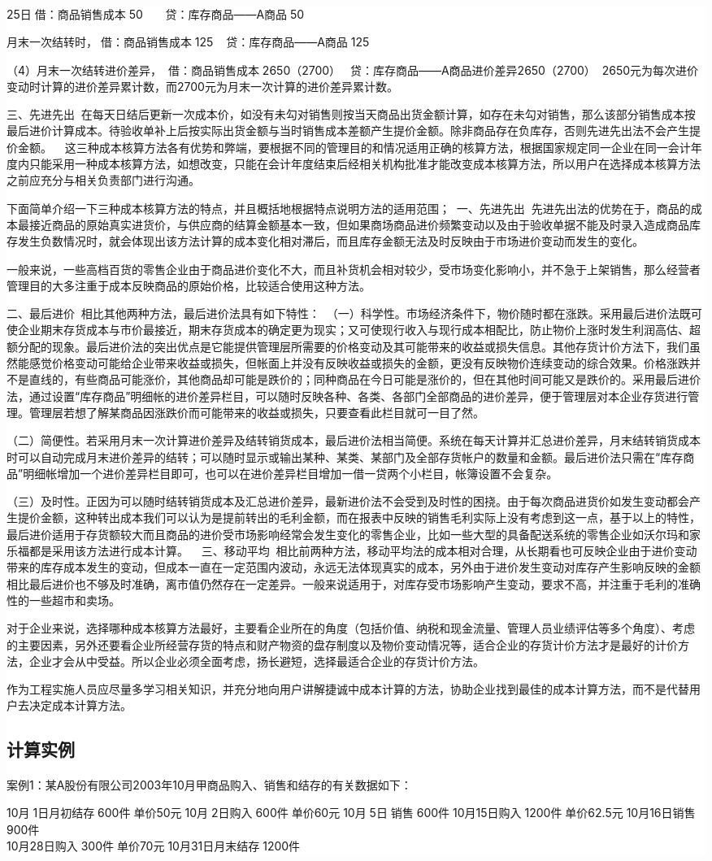25日
借：商品销售成本 50      
贷：库存商品――A商品 50   

月末一次结转时，
借：商品销售成本 125   
贷：库存商品――A商品 125 

（4）月末一次结转进价差异， 
借：商品销售成本 2650（2700）  
贷：库存商品――A商品进价差异2650（2700） 
2650元为每次进价变动时计算的进价差异累计数，而2700元为月末一次计算的进价差异累计数。

三、先进先出 
在每天日结后更新一次成本价，如没有未勾对销售则按当天商品出货金额计算，如存在未勾对销售，那么该部分销售成本按最后进价计算成本。待验收单补上后按实际出货金额与当时销售成本差额产生提价金额。除非商品存在负库存，否则先进先出法不会产生提价金额。 
 
这三种成本核算方法各有优势和弊端，要根据不同的管理目的和情况适用正确的核算方法，根据国家规定同一企业在同一会计年度内只能采用一种成本核算方法，如想改变，只能在会计年度结束后经相关机构批准才能改变成本核算方法，所以用户在选择成本核算方法之前应充分与相关负责部门进行沟通。      

下面简单介绍一下三种成本核算方法的特点，并且概括地根据特点说明方法的适用范围； 
一、先进先出 
先进先出法的优势在于，商品的成本最接近商品的原始真实进货价，与供应商的结算金额基本一致，但如果商场商品进价频繁变动以及由于验收单据不能及时录入造成商品库存发生负数情况时，就会体现出该方法计算的成本变化相对滞后，而且库存金额无法及时反映由于市场进价变动而发生的变化。 

一般来说，一些高档百货的零售企业由于商品进价变化不大，而且补货机会相对较少，受市场变化影响小，并不急于上架销售，那么经营者管理目的大多注重于成本反映商品的原始价格，比较适合使用这种方法。 

二、最后进价 
相比其他两种方法，最后进价法具有如下特性： 
（一）科学性。市场经济条件下，物价随时都在涨跌。采用最后进价法既可使企业期末存货成本与市价最接近，期末存货成本的确定更为现实；又可使现行收入与现行成本相配比，防止物价上涨时发生利润高估、超额分配的现象。最后进价法的突出优点是它能提供管理层所需要的价格变动及其可能带来的收益或损失信息。其他存货计价方法下，我们虽然能感觉价格变动可能给企业带来收益或损失，但帐面上并没有反映收益或损失的金额，更没有反映物价连续变动的综合效果。价格涨跌并不是直线的，有些商品可能涨价，其他商品却可能是跌价的；同种商品在今日可能是涨价的，但在其他时间可能又是跌价的。采用最后进价法，通过设置“库存商品”明细帐的进价差异栏目，可以随时反映各种、各类、各部门全部商品的进价差异，便于管理层对本企业存货进行管理。管理层若想了解某商品因涨跌价而可能带来的收益或损失，只要查看此栏目就可一目了然。     

（二）简便性。若采用月末一次计算进价差异及结转销货成本，最后进价法相当简便。系统在每天计算并汇总进价差异，月末结转销货成本时可以自动完成月末进价差异的结转；可以随时显示或输出某种、某类、某部门及全部存货帐户的数量和金额。最后进价法只需在“库存商品”明细帐增加一个进价差异栏目即可，也可以在进价差异栏目增加一借一贷两个小栏目，帐簿设置不会复杂。     

（三）及时性。正因为可以随时结转销货成本及汇总进价差异，最新进价法不会受到及时性的困挠。由于每次商品进货价如发生变动都会产生提价金额，这种转出成本我们可以认为是提前转出的毛利金额，而在报表中反映的销售毛利实际上没有考虑到这一点，基于以上的特性，最后进价适用于存货额较大而且商品的进价受市场影响经常会发生变化的零售企业，比如一些大型的具备配送系统的零售企业如沃尔玛和家乐福都是采用该方法进行成本计算。
  
三、移动平均 
相比前两种方法，移动平均法的成本相对合理，从长期看也可反映企业由于进价变动带来的库存成本发生的变动，但成本一直在一定范围内波动，永远无法体现真实的成本，另外由于进价发生变动对库存产生影响反映的金额相比最后进价也不够及时准确，离市值仍然存在一定差异。一般来说适用于，对库存受市场影响产生变动，要求不高，并注重于毛利的准确性的一些超市和卖场。       

对于企业来说，选择哪种成本核算方法最好，主要看企业所在的角度（包括价值、纳税和现金流量、管理人员业绩评估等多个角度）、考虑的主要因素，另外还要看企业所经营存货的特点和财产物资的盘存制度以及物价变动情况等，适合企业的存货计价方法才是最好的计价方法，企业才会从中受益。所以企业必须全面考虑，扬长避短，选择最适合企业的存货计价方法。    

作为工程实施人员应尽量多学习相关知识，并充分地向用户讲解捷诚中成本计算的方法，协助企业找到最佳的成本计算方法，而不是代替用户去决定成本计算方法。

计算实例
---

案例1：某A股份有限公司2003年10月甲商品购入、销售和结存的有关数据如下：

10月  1日月初结存   600件      单价50元
10月  2日购入          600件      单价60元
10月  5日 销售         600件
10月15日购入        1200件   单价62.5元
10月16日销售          900件    
10月28日购入          300件     单价70元
10月31日月末结存  1200件 
